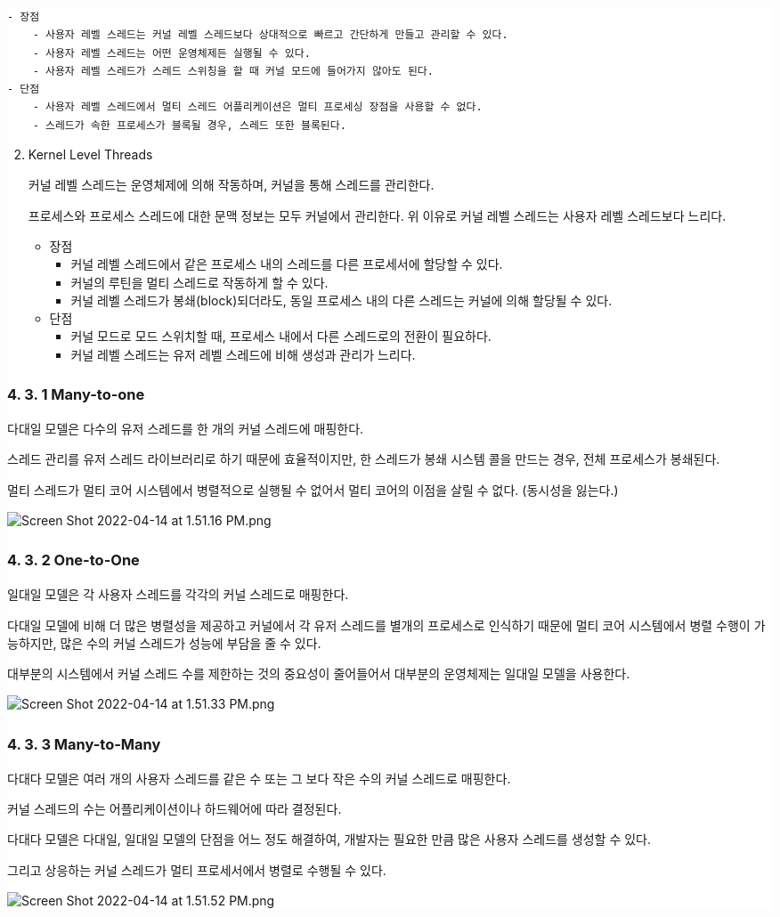     - 장점
        - 사용자 레벨 스레드는 커널 레벨 스레드보다 상대적으로 빠르고 간단하게 만들고 관리할 수 있다.
        - 사용자 레벨 스레드는 어떤 운영체제든 실행될 수 있다.
        - 사용자 레벨 스레드가 스레드 스위칭을 할 때 커널 모드에 들어가지 않아도 된다.
    - 단점
        - 사용자 레벨 스레드에서 멀티 스레드 어플리케이션은 멀티 프로세싱 장점을 사용할 수 없다.
        - 스레드가 속한 프로세스가 블록될 경우, 스레드 또한 블록된다.
2. Kernel Level Threads
    
    커널 레벨 스레드는 운영체제에 의해 작동하며, 커널을 통해 스레드를 관리한다.
    
    프로세스와 프로세스 스레드에 대한 문맥 정보는 모두 커널에서 관리한다.
    위 이유로 커널 레벨 스레드는 사용자 레벨 스레드보다 느리다.
    
    - 장점
        - 커널 레벨 스레드에서 같은 프로세스 내의 스레드를 다른 프로세서에 할당할 수 있다.
        - 커널의 루틴을 멀티 스레드로 작동하게 할 수 있다.
        - 커널 레벨 스레드가 봉쇄(block)되더라도, 동일 프로세스 내의 다른 스레드는 커널에 의해 할당될 수 있다.
    - 단점
        - 커널 모드로 모드 스위치할 때, 프로세스 내에서 다른 스레드로의 전환이 필요하다.
        - 커널 레벨 스레드는 유저 레벨 스레드에 비해 생성과 관리가 느리다.

### 4. 3. 1 Many-to-one

다대일 모델은 다수의 유저 스레드를 한 개의 커널 스레드에 매핑한다.

스레드 관리를 유저 스레드 라이브러리로 하기 때문에 효율적이지만, 한 스레드가 봉쇄 시스템 콜을 만드는 경우, 전체 프로세스가 봉쇄된다.

멀티 스레드가 멀티 코어 시스템에서 병렬적으로 실행될 수 없어서 멀티 코어의 이점을 살릴 수 없다.
(동시성을 잃는다.)

![Screen Shot 2022-04-14 at 1.51.16 PM.png](https://user-images.githubusercontent.com/46529663/163508276-6ad23941-599c-4559-8b1c-e668419baf46.png)

### 4. 3. 2 One-to-One

일대일 모델은 각 사용자 스레드를 각각의 커널 스레드로 매핑한다.

다대일 모델에 비해 더 많은 병렬성을 제공하고 커널에서 각 유저 스레드를 별개의 프로세스로 인식하기 때문에 멀티 코어 시스템에서 병렬 수행이 가능하지만, 많은 수의 커널 스레드가 성능에 부담을 줄 수 있다.

대부분의 시스템에서 커널 스레드 수를 제한하는 것의 중요성이 줄어들어서 대부분의 운영체제는 일대일 모델을 사용한다.

![Screen Shot 2022-04-14 at 1.51.33 PM.png](https://user-images.githubusercontent.com/46529663/163508302-abf76775-6b38-4767-a157-9138e314d1f5.png)

### 4. 3. 3 Many-to-Many

다대다 모델은 여러 개의 사용자 스레드를 같은 수 또는 그 보다 작은 수의 커널 스레드로 매핑한다.

커널 스레드의 수는 어플리케이션이나 하드웨어에 따라 결정된다.

다대다 모델은 다대일, 일대일 모델의 단점을 어느 정도 해결하여, 개발자는 필요한 만큼 많은 사용자 스레드를 생성할 수 있다.

그리고 상응하는 커널 스레드가 멀티 프로세서에서 병렬로 수행될 수 있다.

![Screen Shot 2022-04-14 at 1.51.52 PM.png](https://user-images.githubusercontent.com/46529663/163508352-4469eabf-59d6-4019-a8a1-798ba8fb24e3.png)
